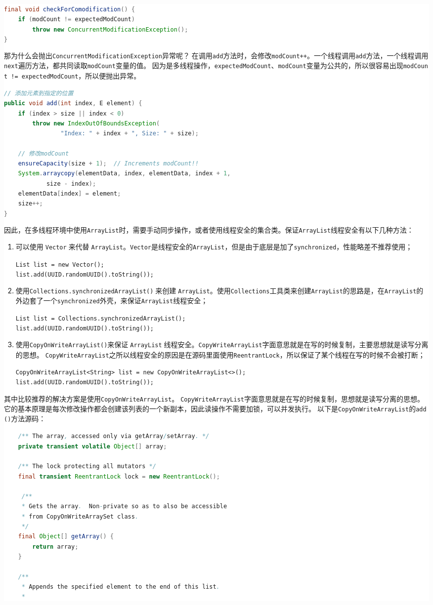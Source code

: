 ```java
final void checkForComodification() {
    if (modCount != expectedModCount)
        throw new ConcurrentModificationException();
}
```
那为什么会抛出`ConcurrentModificationException`异常呢？
在调用`add`方法时，会修改`modCount++`。一个线程调用`add`方法，一个线程调用`next`遍历方法，都共同读取`modCount`变量的值。
因为是多线程操作，`expectedModCount`、`modCount`变量为公共的，所以很容易出现`modCount != expectedModCount`，所以便抛出异常。
```java
// 添加元素到指定的位置
public void add(int index, E element) {
    if (index > size || index < 0)
        throw new IndexOutOfBoundsException(
                "Index: " + index + ", Size: " + size);

    // 修改modCount
    ensureCapacity(size + 1);  // Increments modCount!!
    System.arraycopy(elementData, index, elementData, index + 1,
            size - index);
    elementData[index] = element;
    size++;
}
```

因此，在多线程环境中使用`ArrayList`时，需要手动同步操作，或者使用线程安全的集合类。保证`ArrayList`线程安全有以下几种方法：
1. 可以使用 `Vector` 来代替 `ArrayList`。`Vector`是线程安全的`ArrayList`，但是由于底层是加了`synchronized`，性能略差不推荐使用；
    ```text
    List list = new Vector();
    list.add(UUID.randomUUID().toString());
    ```
2. 使用`Collections.synchronizedArrayList()` 来创建 `ArrayList`。使用`Collections`工具类来创建`ArrayList`的思路是，在`ArrayList`的外边套了一个`synchronized`外壳，来保证`ArrayList`线程安全；
    ```text
    List list = Collections.synchronizedArrayList();
    list.add(UUID.randomUUID().toString());
    ```
3. 使用`CopyOnWriteArrayList()`来保证 `ArrayList` 线程安全。`CopyWriteArrayList`字面意思就是在写的时候复制，主要思想就是读写分离的思想。
`CopyWriteArrayList`之所以线程安全的原因是在源码里面使用`ReentrantLock`，所以保证了某个线程在写的时候不会被打断；
    ```text
    CopyOnWriteArrayList<String> list = new CopyOnWriteArrayList<>();
    list.add(UUID.randomUUID().toString());
    ```

其中比较推荐的解决方案是使用`CopyOnWriteArrayList`。
`CopyWriteArrayList`字面意思就是在写的时候复制，思想就是读写分离的思想。它的基本原理是每次修改操作都会创建该列表的一个新副本，因此读操作不需要加锁，可以并发执行。
以下是`CopyOnWriteArrayList`的`add()`方法源码：
```java
    /** The array, accessed only via getArray/setArray. */
    private transient volatile Object[] array;

    /** The lock protecting all mutators */
    final transient ReentrantLock lock = new ReentrantLock();

     /**
     * Gets the array.  Non-private so as to also be accessible
     * from CopyOnWriteArraySet class.
     */
    final Object[] getArray() {
        return array;
    }

    /**
     * Appends the specified element to the end of this list.
     *
```